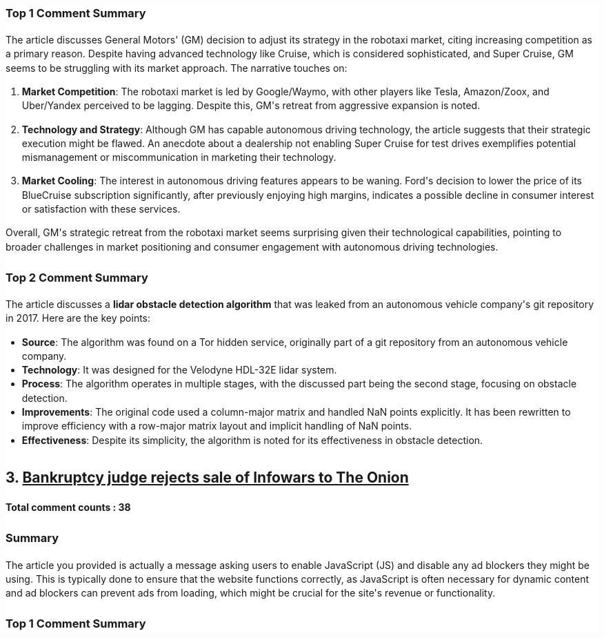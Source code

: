 ### Top 1 Comment Summary

 The article discusses General Motors' (GM) decision to adjust its strategy in the robotaxi market, citing increasing competition as a primary reason. Despite having advanced technology like Cruise, which is considered sophisticated, and Super Cruise, GM seems to be struggling with its market approach. The narrative touches on:

1. **Market Competition**: The robotaxi market is led by Google/Waymo, with other players like Tesla, Amazon/Zoox, and Uber/Yandex perceived to be lagging. Despite this, GM's retreat from aggressive expansion is noted.

2. **Technology and Strategy**: Although GM has capable autonomous driving technology, the article suggests that their strategic execution might be flawed. An anecdote about a dealership not enabling Super Cruise for test drives exemplifies potential mismanagement or miscommunication in marketing their technology.

3. **Market Cooling**: The interest in autonomous driving features appears to be waning. Ford's decision to lower the price of its BlueCruise subscription significantly, after previously enjoying high margins, indicates a possible decline in consumer interest or satisfaction with these services.

Overall, GM's strategic retreat from the robotaxi market seems surprising given their technological capabilities, pointing to broader challenges in market positioning and consumer engagement with autonomous driving technologies.

### Top 2 Comment Summary

 The article discusses a **lidar obstacle detection algorithm** that was leaked from an autonomous vehicle company's git repository in 2017. Here are the key points:

- **Source**: The algorithm was found on a Tor hidden service, originally part of a git repository from an autonomous vehicle company.
- **Technology**: It was designed for the Velodyne HDL-32E lidar system.
- **Process**: The algorithm operates in multiple stages, with the discussed part being the second stage, focusing on obstacle detection.
- **Improvements**: The original code used a column-major matrix and handled NaN points explicitly. It has been rewritten to improve efficiency with a row-major matrix layout and implicit handling of NaN points.
- **Effectiveness**: Despite its simplicity, the algorithm is noted for its effectiveness in obstacle detection.

## 3. [Bankruptcy judge rejects sale of Infowars to The Onion](https://news.ycombinator.com/item?id=42384921)

**Total comment counts : 38**

### Summary

 The article you provided is actually a message asking users to enable JavaScript (JS) and disable any ad blockers they might be using. This is typically done to ensure that the website functions correctly, as JavaScript is often necessary for dynamic content and ad blockers can prevent ads from loading, which might be crucial for the site's revenue or functionality.

### Top 1 Comment Summary
